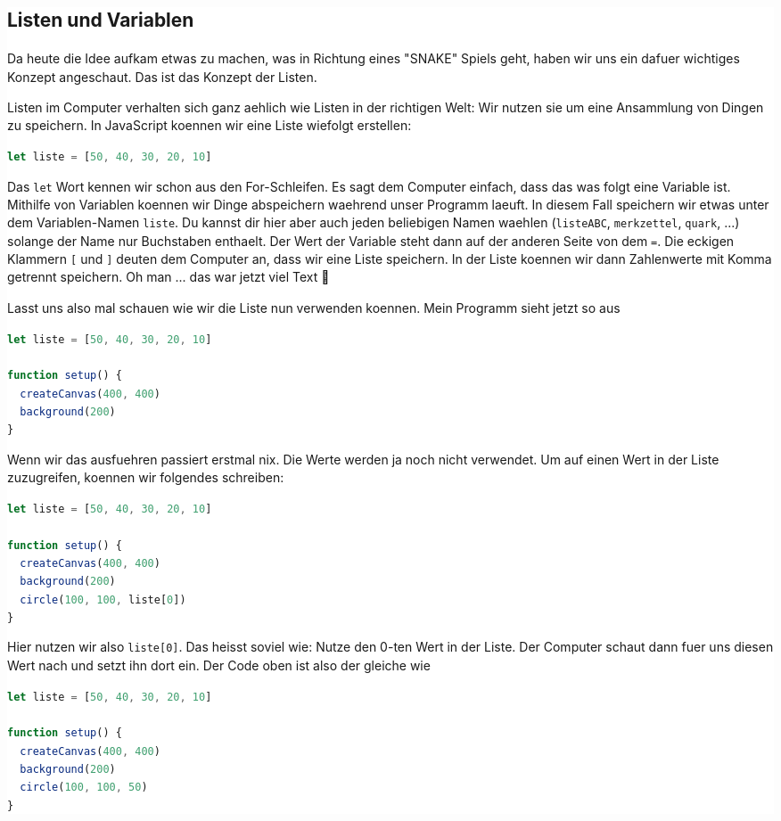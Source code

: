 ## Listen und Variablen

Da heute die Idee aufkam etwas zu machen, was in Richtung eines "SNAKE" Spiels geht, haben wir uns ein dafuer wichtiges Konzept angeschaut. Das ist das Konzept der Listen.

Listen im Computer verhalten sich ganz aehlich wie Listen in der richtigen Welt: Wir nutzen sie um eine Ansammlung von Dingen zu speichern. In JavaScript koennen wir eine Liste wiefolgt erstellen:

```js 
let liste = [50, 40, 30, 20, 10]
```

Das `let` Wort kennen wir schon aus den For-Schleifen. Es sagt dem Computer einfach, dass das was folgt eine Variable ist. Mithilfe von Variablen koennen wir Dinge abspeichern waehrend unser Programm laeuft. In diesem Fall speichern wir etwas unter dem Variablen-Namen `liste`. Du kannst dir hier aber auch jeden beliebigen Namen waehlen (`listeABC`, `merkzettel`, `quark`, ...) solange der Name nur Buchstaben enthaelt. Der Wert der Variable steht dann auf der anderen Seite von dem `=`. Die eckigen Klammern `[` und `]` deuten dem Computer an, dass wir eine Liste speichern. In der Liste koennen wir dann Zahlenwerte mit Komma getrennt speichern. Oh man ... das war jetzt viel Text 🥱

Lasst uns also mal schauen wie wir die Liste nun verwenden koennen. Mein Programm sieht jetzt so aus

```js 
let liste = [50, 40, 30, 20, 10]

function setup() {
  createCanvas(400, 400)
  background(200)
}
```

Wenn wir das ausfuehren passiert erstmal nix. Die Werte werden ja noch nicht verwendet. Um auf einen Wert in der Liste zuzugreifen, koennen wir folgendes schreiben:

```js 
let liste = [50, 40, 30, 20, 10]

function setup() {
  createCanvas(400, 400)
  background(200)
  circle(100, 100, liste[0])
}
```

Hier nutzen wir also `liste[0]`. Das heisst soviel wie: Nutze den 0-ten Wert in der Liste. Der Computer schaut dann fuer uns diesen Wert nach und setzt ihn dort ein. Der Code oben ist also der gleiche wie

```js 
let liste = [50, 40, 30, 20, 10]

function setup() {
  createCanvas(400, 400)
  background(200)
  circle(100, 100, 50)
}
```
